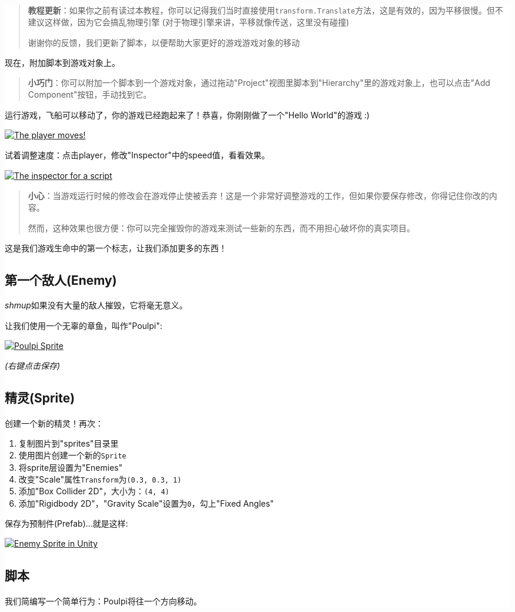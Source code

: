 > **教程更新**：如果你之前有读过本教程，你可以记得我们当时直接使用`transform.Translate`方法，这是有效的，因为平移很慢。但不建议这样做，因为它会搞乱物理引擎 (对于物理引擎来讲，平移就像传送，这里没有碰撞)
>
> 谢谢你的反馈，我们更新了脚本，以便帮助大家更好的游戏游戏对象的移动

现在，附加脚本到游戏对象上。

> **小巧门**：你可以附加一个脚本到一个游戏对象，通过拖动"Project"视图里脚本到"Hierarchy"里的游戏对象上，也可以点击"Add Component"按钮，手动找到它。

运行游戏，飞船可以移动了，你的游戏已经跑起来了！恭喜，你刚刚做了一个"Hello World"的游戏 :)

[![The player moves!](https://pixelnest.io/tutorials/2d-game-unity/player-and-enemies/-img/moving_ship.gif)](https://pixelnest.io/tutorials/2d-game-unity/player-and-enemies/-img/moving_ship.gif)

试着调整速度：点击player，修改"Inspector"中的speed值，看看效果。

[![The inspector for a script](https://pixelnest.io/tutorials/2d-game-unity/player-and-enemies/-img/player_value_tweak.png)](https://pixelnest.io/tutorials/2d-game-unity/player-and-enemies/-img/player_value_tweak.png)

> **小心**：当游戏运行时候的修改会在游戏停止使被丢弃！这是一个非常好调整游戏的工作，但如果你要保存修改，你得记住你改的内容。
>
> 然而，这种效果也很方便：你可以完全摧毁你的游戏来测试一些新的东西，而不用担心破坏你的真实项目。

这是我们游戏生命中的第一个标志，让我们添加更多的东西！

## 第一个敌人(Enemy)

*shmup*如果没有大量的敌人摧毁，它将毫无意义。

让我们使用一个无辜的章鱼，叫作"Poulpi":

[![Poulpi Sprite](https://pixelnest.io/tutorials/2d-game-unity/player-and-enemies/-img/poulpi.png)](https://pixelnest.io/tutorials/2d-game-unity/player-and-enemies/-img/poulpi.png)

*(右键点击保存)*

## 精灵(Sprite)

创建一个新的精灵！再次：

1. 复制图片到"sprites"目录里
2. 使用图片创建一个新的`Sprite`
3. 将sprite层设置为"Enemies"
4. 改变"Scale"属性`Transform`为`(0.3, 0.3, 1)`
5. 添加"Box Collider 2D"，大小为：`(4, 4)`
6. 添加"Rigidbody 2D"，"Gravity Scale"设置为`0`，勾上"Fixed Angles"

保存为预制件(Prefab)…就是这样:

[![Enemy Sprite in Unity](https://pixelnest.io/tutorials/2d-game-unity/player-and-enemies/-img/enemy_definition.png)](https://pixelnest.io/tutorials/2d-game-unity/player-and-enemies/-img/enemy_definition.png)

## 脚本

我们简编写一个简单行为：Poulpi将往一个方向移动。
